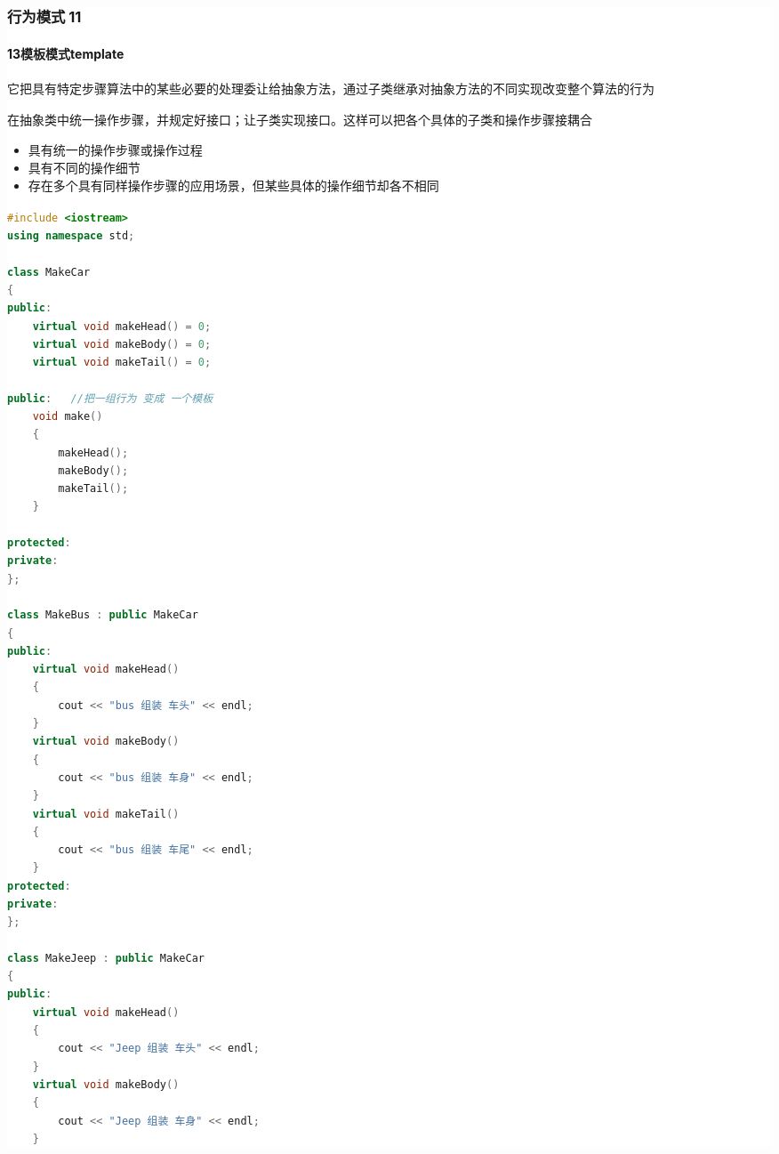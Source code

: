 ### 行为模式 11

####  13模板模式template

它把具有特定步骤算法中的某些必要的处理委让给抽象方法，通过子类继承对抽象方法的不同实现改变整个算法的行为

在抽象类中统一操作步骤，并规定好接口；让子类实现接口。这样可以把各个具体的子类和操作步骤接耦合

- 具有统一的操作步骤或操作过程
- 具有不同的操作细节
- 存在多个具有同样操作步骤的应用场景，但某些具体的操作细节却各不相同

```c++
#include <iostream>
using namespace std;

class MakeCar
{
public:
	virtual void makeHead() = 0;
	virtual void makeBody() = 0;
	virtual void makeTail() = 0;

public:   //把一组行为 变成 一个模板
	void make()
	{
		makeHead();
		makeBody();
		makeTail();
	}
	
protected:
private:
};

class MakeBus : public MakeCar
{
public:
	virtual void makeHead()
	{
		cout << "bus 组装 车头" << endl;
	}
	virtual void makeBody()
	{
		cout << "bus 组装 车身" << endl;
	}
	virtual void makeTail()
	{
		cout << "bus 组装 车尾" << endl;
	}
protected:
private:
};

class MakeJeep : public MakeCar
{
public:
	virtual void makeHead()
	{
		cout << "Jeep 组装 车头" << endl;
	}
	virtual void makeBody()
	{
		cout << "Jeep 组装 车身" << endl;
	}
```